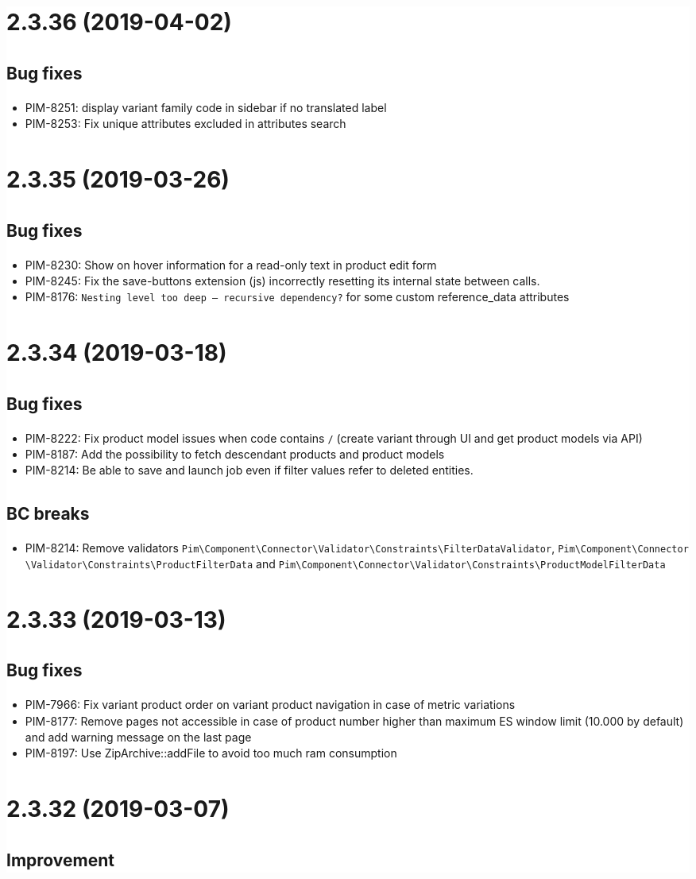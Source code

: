 # 2.3.36 (2019-04-02)

## Bug fixes

- PIM-8251: display variant family code in sidebar if no translated label
- PIM-8253: Fix unique attributes excluded in attributes search

# 2.3.35 (2019-03-26)

## Bug fixes

- PIM-8230: Show on hover information for a read-only text in product edit form
- PIM-8245: Fix the save-buttons extension (js) incorrectly resetting its internal state between calls.
- PIM-8176: `Nesting level too deep – recursive dependency?` for some custom reference_data attributes

# 2.3.34 (2019-03-18)

## Bug fixes

- PIM-8222: Fix product model issues when code contains `/` (create variant through UI and get product models via API)
- PIM-8187: Add the possibility to fetch descendant products and product models
- PIM-8214: Be able to save and launch job even if filter values refer to deleted entities.

## BC breaks

- PIM-8214: Remove validators `Pim\Component\Connector\Validator\Constraints\FilterDataValidator`, `Pim\Component\Connector\Validator\Constraints\ProductFilterData` and `Pim\Component\Connector\Validator\Constraints\ProductModelFilterData`

# 2.3.33 (2019-03-13)

## Bug fixes

- PIM-7966: Fix variant product order on variant product navigation in case of metric variations
- PIM-8177: Remove pages not accessible in case of product number higher than maximum ES window limit (10.000 by default) and add warning message on the last page
- PIM-8197: Use ZipArchive::addFile to avoid too much ram consumption

# 2.3.32 (2019-03-07)

## Improvement
